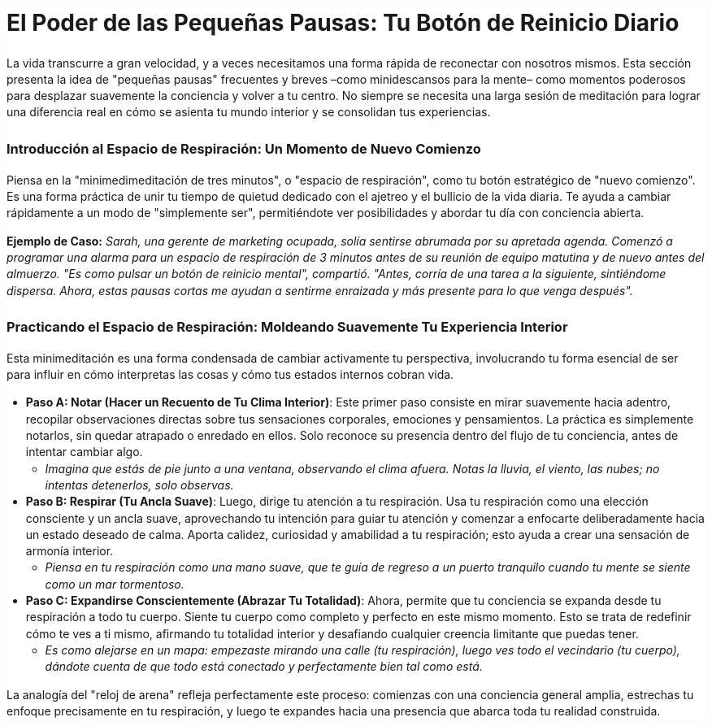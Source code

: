 # El Poder de las Pequeñas Pausas: Tu Botón de Reinicio Diario

La vida transcurre a gran velocidad, y a veces necesitamos una forma rápida de reconectar con nosotros mismos. Esta sección presenta la idea de "pequeñas pausas" frecuentes y breves –como minidescansos para la mente– como momentos poderosos para desplazar suavemente la conciencia y volver a tu centro. No siempre se necesita una larga sesión de meditación para lograr una diferencia real en cómo se asienta tu mundo interior y se consolidan tus experiencias.

### Introducción al Espacio de Respiración: Un Momento de Nuevo Comienzo

Piensa en la "minimedimeditación de tres minutos", o "espacio de respiración", como tu botón estratégico de "nuevo comienzo". Es una forma práctica de unir tu tiempo de quietud dedicado con el ajetreo y el bullicio de la vida diaria. Te ayuda a cambiar rápidamente a un modo de "simplemente ser", permitiéndote ver posibilidades y abordar tu día con conciencia abierta.

**Ejemplo de Caso:** *Sarah, una gerente de marketing ocupada, solía sentirse abrumada por su apretada agenda. Comenzó a programar una alarma para un espacio de respiración de 3 minutos antes de su reunión de equipo matutina y de nuevo antes del almuerzo. "Es como pulsar un botón de reinicio mental", compartió. "Antes, corría de una tarea a la siguiente, sintiéndome dispersa. Ahora, estas pausas cortas me ayudan a sentirme enraizada y más presente para lo que venga después".*

### Practicando el Espacio de Respiración: Moldeando Suavemente Tu Experiencia Interior

Esta minimeditación es una forma condensada de cambiar activamente tu perspectiva, involucrando tu forma esencial de ser para influir en cómo interpretas las cosas y cómo tus estados internos cobran vida.

*   **Paso A: Notar (Hacer un Recuento de Tu Clima Interior)**: Este primer paso consiste en mirar suavemente hacia adentro, recopilar observaciones directas sobre tus sensaciones corporales, emociones y pensamientos. La práctica es simplemente notarlos, sin quedar atrapado o enredado en ellos. Solo reconoce su presencia dentro del flujo de tu conciencia, antes de intentar cambiar algo.
    *   *Imagina que estás de pie junto a una ventana, observando el clima afuera. Notas la lluvia, el viento, las nubes; no intentas detenerlos, solo observas.*
*   **Paso B: Respirar (Tu Ancla Suave)**: Luego, dirige tu atención a tu respiración. Usa tu respiración como una elección consciente y un ancla suave, aprovechando tu intención para guiar tu atención y comenzar a enfocarte deliberadamente hacia un estado deseado de calma. Aporta calidez, curiosidad y amabilidad a tu respiración; esto ayuda a crear una sensación de armonía interior.
    *   *Piensa en tu respiración como una mano suave, que te guía de regreso a un puerto tranquilo cuando tu mente se siente como un mar tormentoso.*
*   **Paso C: Expandirse Conscientemente (Abrazar Tu Totalidad)**: Ahora, permite que tu conciencia se expanda desde tu respiración a todo tu cuerpo. Siente tu cuerpo como completo y perfecto en este mismo momento. Esto se trata de redefinir cómo te ves a ti mismo, afirmando tu totalidad interior y desafiando cualquier creencia limitante que puedas tener.
    *   *Es como alejarse en un mapa: empezaste mirando una calle (tu respiración), luego ves todo el vecindario (tu cuerpo), dándote cuenta de que todo está conectado y perfectamente bien tal como está.*

La analogía del "reloj de arena" refleja perfectamente este proceso: comienzas con una conciencia general amplia, estrechas tu enfoque precisamente en tu respiración, y luego te expandes hacia una presencia que abarca toda tu realidad construida.
